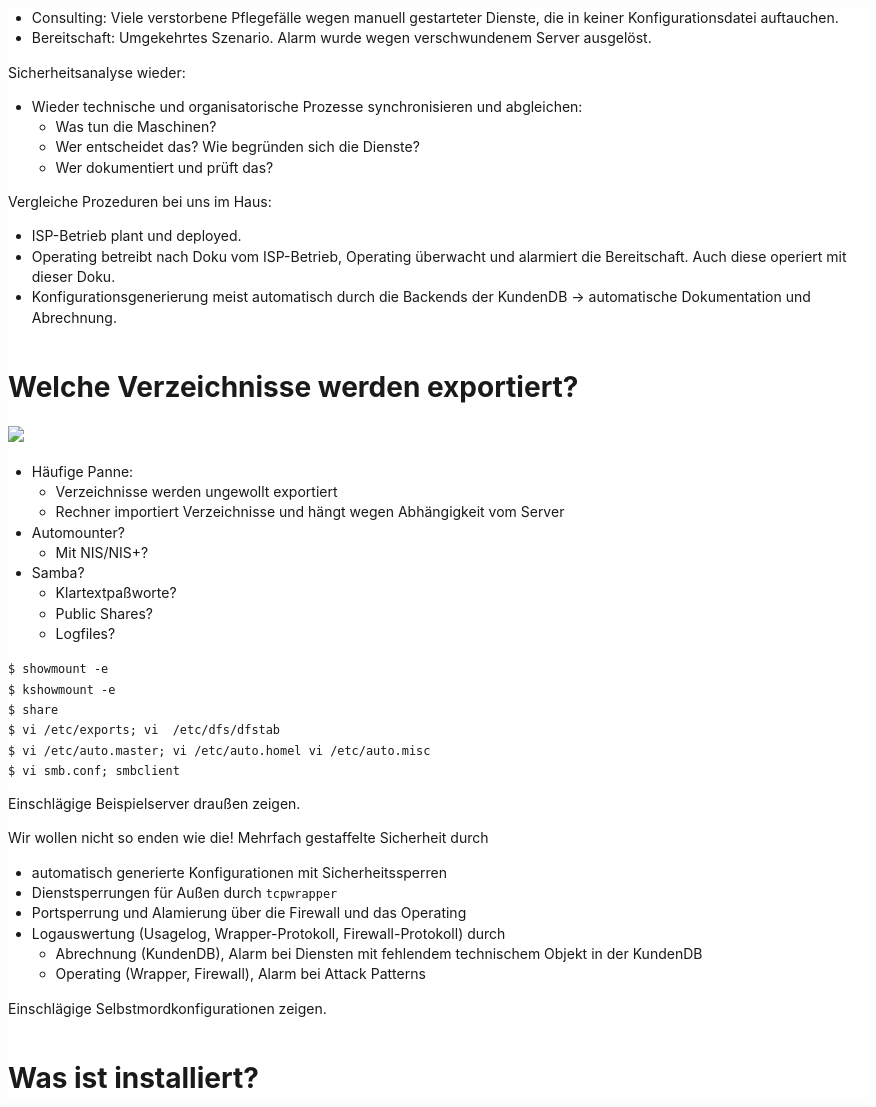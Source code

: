 - Consulting: Viele verstorbene Pflegefälle wegen manuell gestarteter Dienste, die in keiner Konfigurationsdatei auftauchen.
- Bereitschaft: Umgekehrtes Szenario. Alarm wurde wegen verschwundenem Server ausgelöst.

Sicherheitsanalyse wieder:
- Wieder technische und organisatorische Prozesse synchronisieren und abgleichen:
  - Was tun die Maschinen?
  - Wer entscheidet das? Wie begründen sich die Dienste?
  - Wer dokumentiert und prüft das?

Vergleiche Prozeduren bei uns im Haus:
- ISP-Betrieb plant und deployed.
- Operating betreibt nach Doku vom ISP-Betrieb, Operating überwacht und alarmiert die Bereitschaft. Auch diese operiert mit dieser Doku.
- Konfigurationsgenerierung meist automatisch durch die Backends der KundenDB -> automatische Dokumentation und Abrechnung.

# Welche Verzeichnisse werden exportiert?

![](https://blog.koehntopp.info/uploads/2000/04/neu-system-008.jpg)

- Häufige Panne:
  - Verzeichnisse werden ungewollt exportiert
  - Rechner importiert Verzeichnisse und hängt wegen Abhängigkeit vom Server
- Automounter?
  - Mit NIS/NIS+?
- Samba?
  - Klartextpaßworte?
  - Public Shares?
  - Logfiles?

```console
$ showmount -e
$ kshowmount -e
$ share
$ vi /etc/exports; vi  /etc/dfs/dfstab
$ vi /etc/auto.master; vi /etc/auto.homel vi /etc/auto.misc
$ vi smb.conf; smbclient
```

Einschlägige Beispielserver draußen zeigen.

Wir wollen nicht so enden wie die! Mehrfach gestaffelte Sicherheit durch
- automatisch generierte Konfigurationen mit Sicherheitssperren
- Dienstsperrungen für Außen durch `tcpwrapper`
- Portsperrung und Alamierung über die Firewall und das Operating
- Logauswertung (Usagelog, Wrapper-Protokoll, Firewall-Protokoll) durch
  - Abrechnung (KundenDB), Alarm bei Diensten mit fehlendem technischem Objekt in der KundenDB
  - Operating (Wrapper, Firewall), Alarm bei Attack Patterns

Einschlägige Selbstmordkonfigurationen zeigen.

# Was ist installiert?
